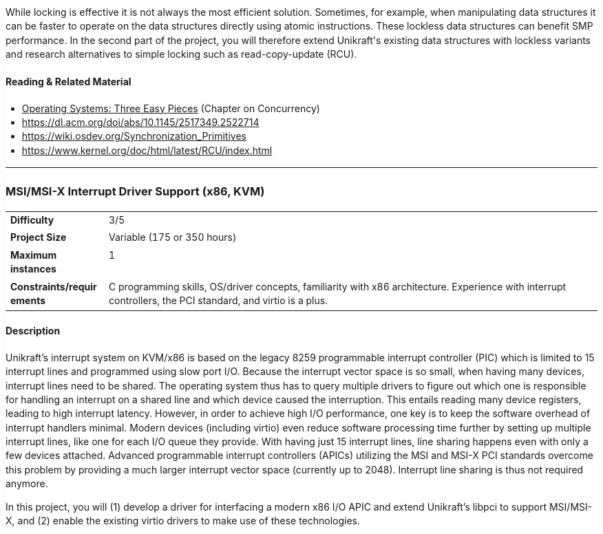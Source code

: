 While locking is effective it is not always the most efficient solution.
Sometimes, for example, when manipulating data structures it can be faster to operate on the data structures directly using atomic instructions.
These lockless data structures can benefit SMP performance.
In the second part of the project, you will therefore extend Unikraft's existing data structures with lockless variants and research alternatives to simple locking such as read-copy-update (RCU).


#### Reading & Related Material

 * [Operating Systems: Three Easy Pieces](https://pages.cs.wisc.edu/~remzi/OSTEP/) (Chapter on Concurrency)
 * https://dl.acm.org/doi/abs/10.1145/2517349.2522714
 * https://wiki.osdev.org/Synchronization_Primitives
 * https://www.kernel.org/doc/html/latest/RCU/index.html


---

### MSI/MSI-X Interrupt Driver Support (x86, KVM)

| | |
|-|-|
| **Difficulty** | 3/5 |
| **Project Size** | Variable (175 or 350 hours) |
| **Maximum instances** | 1 |
| **Constraints/requirements** | C programming skills, OS/driver concepts, familiarity with x86 architecture. Experience with interrupt controllers, the PCI standard, and virtio is a plus. |

#### Description

Unikraft’s interrupt system on KVM/x86 is based on the legacy 8259 programmable interrupt controller (PIC) which is limited to 15 interrupt lines and programmed using slow port I/O.
Because the interrupt vector space is so small, when having many devices, interrupt lines need to be shared.
The operating system thus has to query multiple drivers to figure out which one is responsible for handling an interrupt on a shared line and which device caused the interruption. This entails reading many device registers, leading to high interrupt latency.
However, in order to achieve high I/O performance, one key is to keep the software overhead of interrupt handlers minimal.
Modern devices (including virtio) even reduce software processing time further by setting up multiple interrupt lines, like one for each I/O queue they provide.
With having just 15 interrupt lines, line sharing happens even with only a few devices attached.
Advanced programmable interrupt controllers (APICs) utilizing the MSI and MSI-X PCI standards overcome this problem by providing a much larger interrupt vector space (currently up to 2048). Interrupt line sharing is thus not required anymore.

In this project, you will (1) develop a driver for interfacing a modern x86 I/O APIC and extend Unikraft’s libpci to support MSI/MSI-X, and (2) enable the existing virtio drivers to make use of these technologies.
